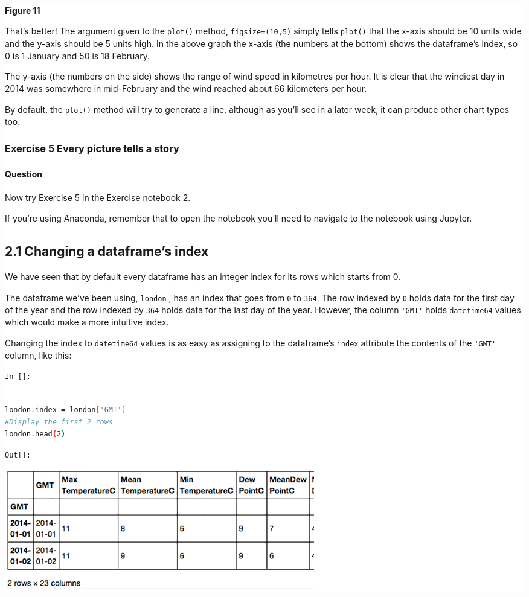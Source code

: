 
__Figure 11__


That’s better! The argument given to the ``plot()`` method, ``figsize=(10,5)`` simply tells ``plot()`` that the x-axis should be 10 units wide and the y-axis should be 5 units high. In the above graph the x-axis (the numbers at the bottom) shows the dataframe’s index, so 0 is 1 January and 50 is 18 February.

The y-axis (the numbers on the side) shows the range of wind speed in kilometres per hour. It is clear that the windiest day in 2014 was somewhere in mid-February and the wind reached about 66 kilometers per hour.

By default, the ``plot()`` method will try to generate a line, although as you’ll see in a later week, it can produce other chart types too.


### Exercise 5 Every picture tells a story


#### Question

Now try Exercise 5 in the Exercise notebook 2.

If you’re using Anaconda, remember that to open the notebook you’ll need to navigate to the notebook using Jupyter.




## 2.1 Changing a dataframe’s index


We have seen that by default every dataframe has an integer index for its rows which starts from 0.

The dataframe we’ve been using, ``london`` , has an index that goes from ``0`` to ``364``. The row indexed by ``0`` holds data for the first day of the year and the row indexed by ``364`` holds data for the last day of the year. However, the column ``'GMT'`` holds ``datetime64`` values which would make a more intuitive index.

Changing the index to ``datetime64`` values is as easy as assigning to the dataframe’s ``index`` attribute the contents of the ``'GMT'`` column, like this:

``In []:``


```bash

london.index = london['GMT']
#Display the first 2 rows
london.head(2)
```


``Out[]:``


![First 2 rows of the london dataframe showing that the index has been changed to the datetime64 values from the GMT column. Note that only the first few columns are shown due to the limitation of page width. ](../images/ou_futurelearn_learn_to_code_fig_1011.jpg)
